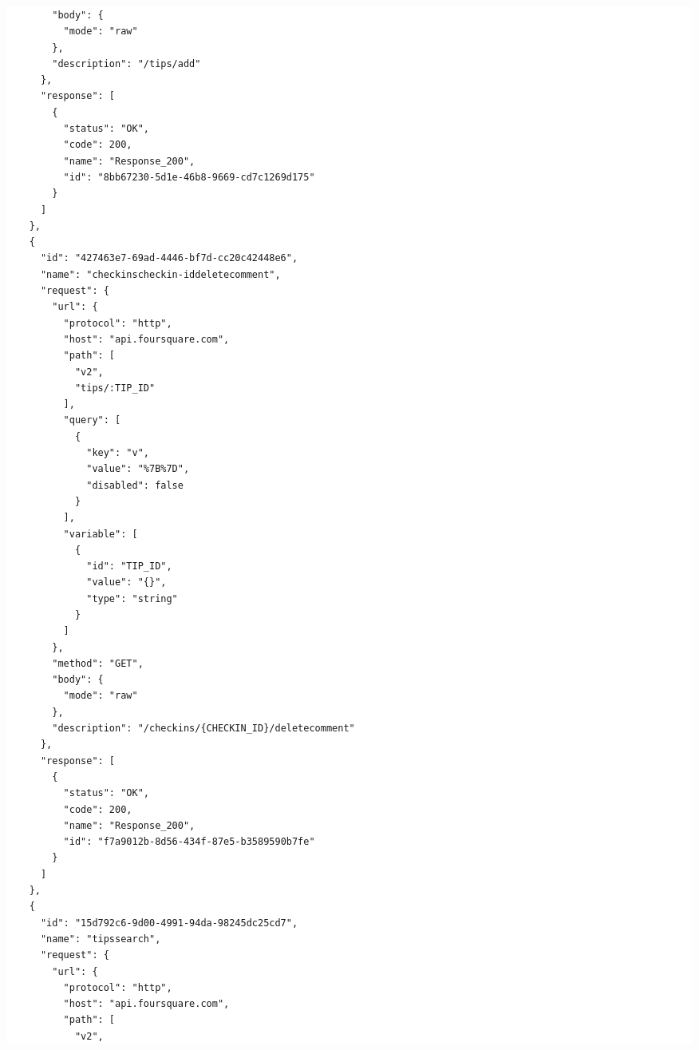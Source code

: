             "body": {
              "mode": "raw"
            },
            "description": "/tips/add"
          },
          "response": [
            {
              "status": "OK",
              "code": 200,
              "name": "Response_200",
              "id": "8bb67230-5d1e-46b8-9669-cd7c1269d175"
            }
          ]
        },
        {
          "id": "427463e7-69ad-4446-bf7d-cc20c42448e6",
          "name": "checkinscheckin-iddeletecomment",
          "request": {
            "url": {
              "protocol": "http",
              "host": "api.foursquare.com",
              "path": [
                "v2",
                "tips/:TIP_ID"
              ],
              "query": [
                {
                  "key": "v",
                  "value": "%7B%7D",
                  "disabled": false
                }
              ],
              "variable": [
                {
                  "id": "TIP_ID",
                  "value": "{}",
                  "type": "string"
                }
              ]
            },
            "method": "GET",
            "body": {
              "mode": "raw"
            },
            "description": "/checkins/{CHECKIN_ID}/deletecomment"
          },
          "response": [
            {
              "status": "OK",
              "code": 200,
              "name": "Response_200",
              "id": "f7a9012b-8d56-434f-87e5-b3589590b7fe"
            }
          ]
        },
        {
          "id": "15d792c6-9d00-4991-94da-98245dc25cd7",
          "name": "tipssearch",
          "request": {
            "url": {
              "protocol": "http",
              "host": "api.foursquare.com",
              "path": [
                "v2",